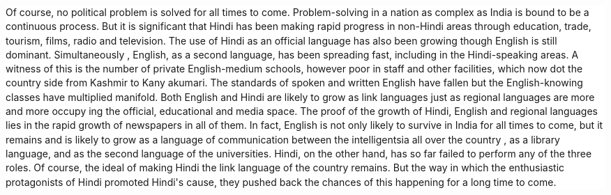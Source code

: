 Of course, no political problem is solved for all times to come. Problem-solving in a nation as complex as India is bound to be a continuous process. But it is significant that Hindi has been making rapid progress in non-Hindi areas through education, trade, tourism, films, radio and television. The use of Hindi as an official language has also been growing though English is still dominant. Simultaneously , English, as a second language, has been spreading fast, including in the Hindi-speaking areas. A witness of this is the number of private English-medium schools, however poor in staff and other facilities, which now dot the country side from Kashmir to Kany akumari. The standards of spoken and written English have fallen but the English-knowing classes have multiplied manifold. Both English and Hindi are likely to grow as link languages just as regional languages are more and more occupy ing the official, educational and media space. The proof of the growth of Hindi, English and regional languages lies in the rapid growth of newspapers in all of them. In fact, English is not only likely to survive in India for all times to come, but it remains and is likely to grow as a language of communication between the intelligentsia all over the country , as a library language, and as the second language of the universities. Hindi, on the other hand, has so far failed to perform any of the three roles. Of course, the ideal of making Hindi the link language of the country remains. But the way in which the enthusiastic protagonists of Hindi promoted Hindi's cause, they pushed back the chances of this happening for a long time to come.